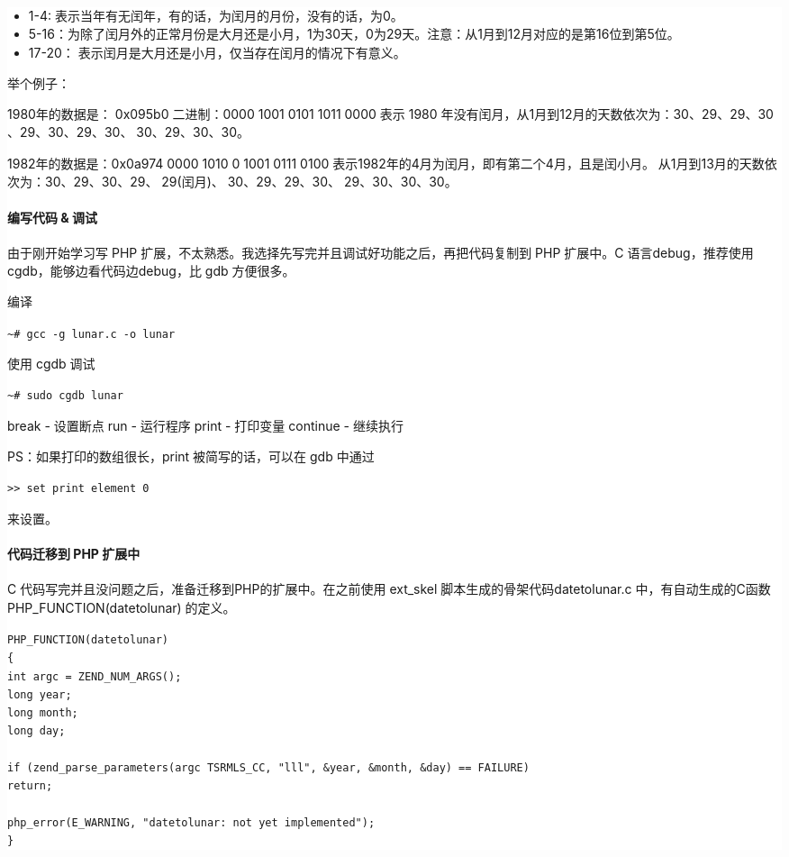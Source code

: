 -   1-4: 表示当年有无闰年，有的话，为闰月的月份，没有的话，为0。
-   5-16：为除了闰月外的正常月份是大月还是小月，1为30天，0为29天。注意：从1月到12月对应的是第16位到第5位。
-   17-20： 表示闰月是大月还是小月，仅当存在闰月的情况下有意义。

举个例子：

1980年的数据是： 0x095b0
二进制：0000 1001 0101 1011 0000
表示 1980 年没有闰月，从1月到12月的天数依次为：30、29、29、30 、29、30、29、30、 30、29、30、30。

1982年的数据是：0x0a974
0000 1010 0 1001 0111 0100
表示1982年的4月为闰月，即有第二个4月，且是闰小月。
从1月到13月的天数依次为：30、29、30、29、 29(闰月)、 30、29、29、30、 29、30、30、30。

#### 编写代码 & 调试

由于刚开始学习写 PHP 扩展，不太熟悉。我选择先写完并且调试好功能之后，再把代码复制到 PHP 扩展中。C 语言debug，推荐使用cgdb，能够边看代码边debug，比 gdb 方便很多。

编译

```
~# gcc -g lunar.c -o lunar
```

使用 cgdb 调试

```
~# sudo cgdb lunar
```

break - 设置断点
run - 运行程序
print - 打印变量
continue - 继续执行

PS：如果打印的数组很长，print 被简写的话，可以在 gdb 中通过

```
>> set print element 0
```

来设置。

#### 代码迁移到 PHP 扩展中

C 代码写完并且没问题之后，准备迁移到PHP的扩展中。在之前使用 ext_skel 脚本生成的骨架代码datetolunar.c 中，有自动生成的C函数 PHP_FUNCTION(datetolunar) 的定义。

```
PHP_FUNCTION(datetolunar)
{
int argc = ZEND_NUM_ARGS();
long year;
long month;
long day;

if (zend_parse_parameters(argc TSRMLS_CC, "lll", &year, &month, &day) == FAILURE)
return;

php_error(E_WARNING, "datetolunar: not yet implemented");
}
```
